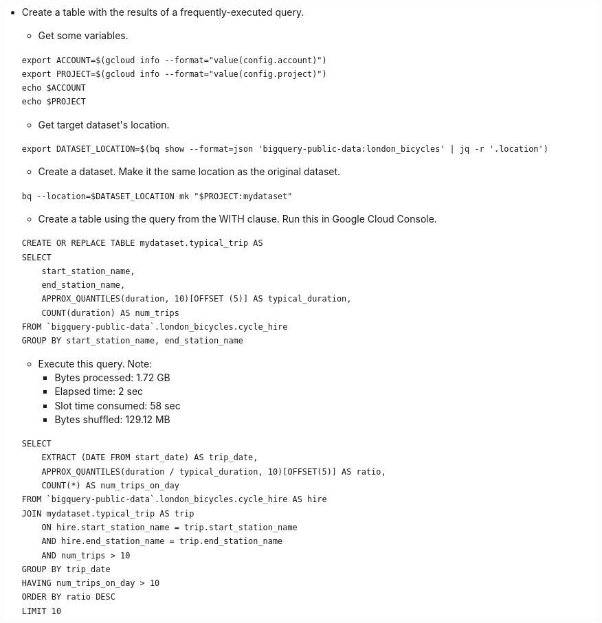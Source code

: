 - Create a table with the results of a frequently-executed query.
    - Get some variables.
    ```
    export ACCOUNT=$(gcloud info --format="value(config.account)")
    export PROJECT=$(gcloud info --format="value(config.project)")
    echo $ACCOUNT
    echo $PROJECT
    ```

    - Get target dataset's location.
    ```
    export DATASET_LOCATION=$(bq show --format=json 'bigquery-public-data:london_bicycles' | jq -r '.location')
    ```

    - Create a dataset. Make it the same location as the original dataset.
    ```
    bq --location=$DATASET_LOCATION mk "$PROJECT:mydataset"
    ```

    - Create a table using the query from the WITH clause. Run this in Google
      Cloud Console.
    ```
    CREATE OR REPLACE TABLE mydataset.typical_trip AS
    SELECT
        start_station_name,
        end_station_name,
        APPROX_QUANTILES(duration, 10)[OFFSET (5)] AS typical_duration,
        COUNT(duration) AS num_trips
    FROM `bigquery-public-data`.london_bicycles.cycle_hire
    GROUP BY start_station_name, end_station_name
    ```

    - Execute this query. Note:
        - Bytes processed: 1.72 GB
        - Elapsed time: 2 sec
        - Slot time consumed: 58 sec
        - Bytes shuffled: 129.12 MB
    ```
    SELECT
        EXTRACT (DATE FROM start_date) AS trip_date,
        APPROX_QUANTILES(duration / typical_duration, 10)[OFFSET(5)] AS ratio,
        COUNT(*) AS num_trips_on_day
    FROM `bigquery-public-data`.london_bicycles.cycle_hire AS hire
    JOIN mydataset.typical_trip AS trip
        ON hire.start_station_name = trip.start_station_name
        AND hire.end_station_name = trip.end_station_name
        AND num_trips > 10
    GROUP BY trip_date
    HAVING num_trips_on_day > 10
    ORDER BY ratio DESC
    LIMIT 10
    ```
